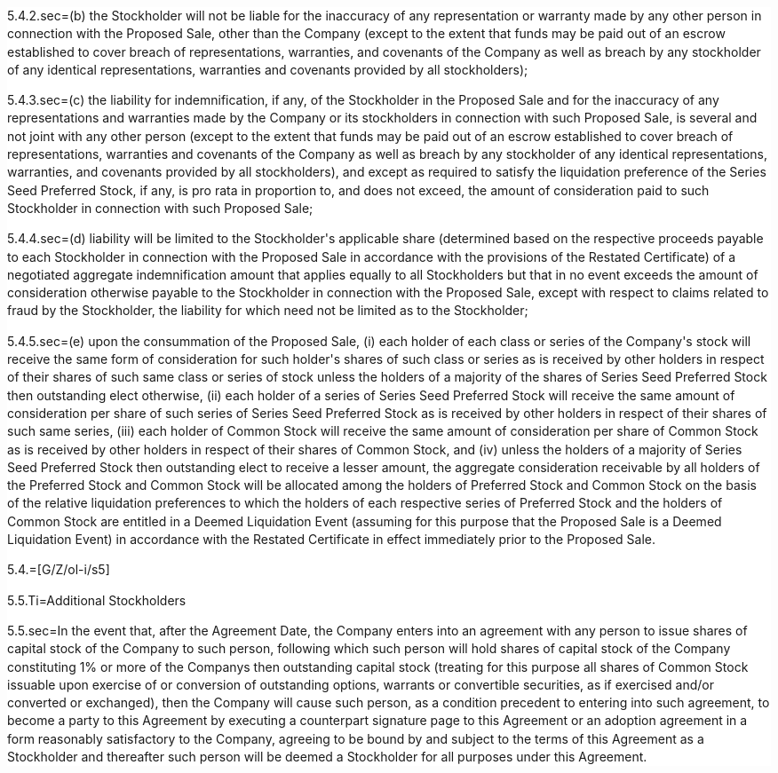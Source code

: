 5.4.2.sec=(b) the Stockholder will not be liable for the inaccuracy of any representation or warranty made by any other person in connection with the Proposed Sale, other than the Company (except to the extent that funds may be paid out of an escrow established to cover breach of representations, warranties, and covenants of the Company as well as breach by any stockholder of any identical representations, warranties and covenants provided by all stockholders);

5.4.3.sec=(c) the liability for indemnification, if any, of the Stockholder in the Proposed Sale and for the inaccuracy of any representations and warranties made by the Company or its stockholders in connection with such Proposed Sale, is several and not joint with any other person (except to the extent that funds may be paid out of an escrow established to cover breach of representations, warranties and covenants of the Company as well as breach by any stockholder of any identical representations, warranties, and covenants provided by all stockholders), and except as required to satisfy the liquidation preference of the Series Seed Preferred Stock, if any, is pro rata in proportion to, and does not exceed, the amount of consideration paid to such Stockholder in connection with such Proposed Sale;  

5.4.4.sec=(d) liability will be limited to the Stockholder's applicable share (determined  based on the respective proceeds payable to each Stockholder in connection with the Proposed Sale in accordance with the provisions of the Restated Certificate) of a negotiated aggregate indemnification amount that applies equally to all Stockholders but that in no event exceeds the amount of consideration otherwise payable to the Stockholder in connection with the Proposed Sale, except with respect to claims related to  fraud by the Stockholder, the liability for which need not be limited as to the Stockholder;

5.4.5.sec=(e) upon the consummation of the Proposed Sale, (i) each holder of each class or series of the Company's stock will receive the same form of consideration for such holder's shares of such class or series as is received by other holders in respect of their shares of such same class or series of stock unless the holders of a majority of the shares of Series Seed Preferred Stock then outstanding elect otherwise,  (ii) each holder of a series of Series Seed Preferred Stock will receive the same amount of consideration per share of such series of Series Seed Preferred Stock as is received by other holders in respect of their shares of such same series, (iii) each holder of Common Stock will receive the same amount of consideration per share of Common Stock as is received by other holders in respect of their shares of Common Stock, and (iv) unless the holders of a majority of Series Seed Preferred Stock then outstanding elect to receive a lesser amount, the aggregate consideration receivable by all holders of the Preferred Stock and Common Stock will be allocated among the holders of Preferred Stock and Common Stock on the basis of the relative liquidation preferences to which the holders of each respective series of Preferred Stock and the holders of Common Stock are entitled in a Deemed Liquidation Event (assuming for this purpose that the Proposed Sale is a Deemed Liquidation Event) in accordance with the Restated Certificate in effect immediately prior to the Proposed Sale.

5.4.=[G/Z/ol-i/s5]

5.5.Ti=Additional Stockholders

5.5.sec=In the event that, after the Agreement Date, the Company enters into an agreement with any person to issue shares of capital stock of the Company to such person, following which such person will hold shares of capital stock of the Company constituting 1% or more of the Companys then outstanding capital stock (treating for this purpose all shares of Common Stock issuable upon exercise of or conversion of outstanding options, warrants or convertible securities, as if exercised and/or converted or exchanged), then the Company will cause such person, as a condition precedent to entering into such agreement, to become a party to this Agreement by executing a counterpart signature page to this Agreement or an adoption agreement in a form reasonably satisfactory to the Company, agreeing to be bound by and subject to the terms of this Agreement as a Stockholder and thereafter such person will be deemed a Stockholder for all purposes under this Agreement.
